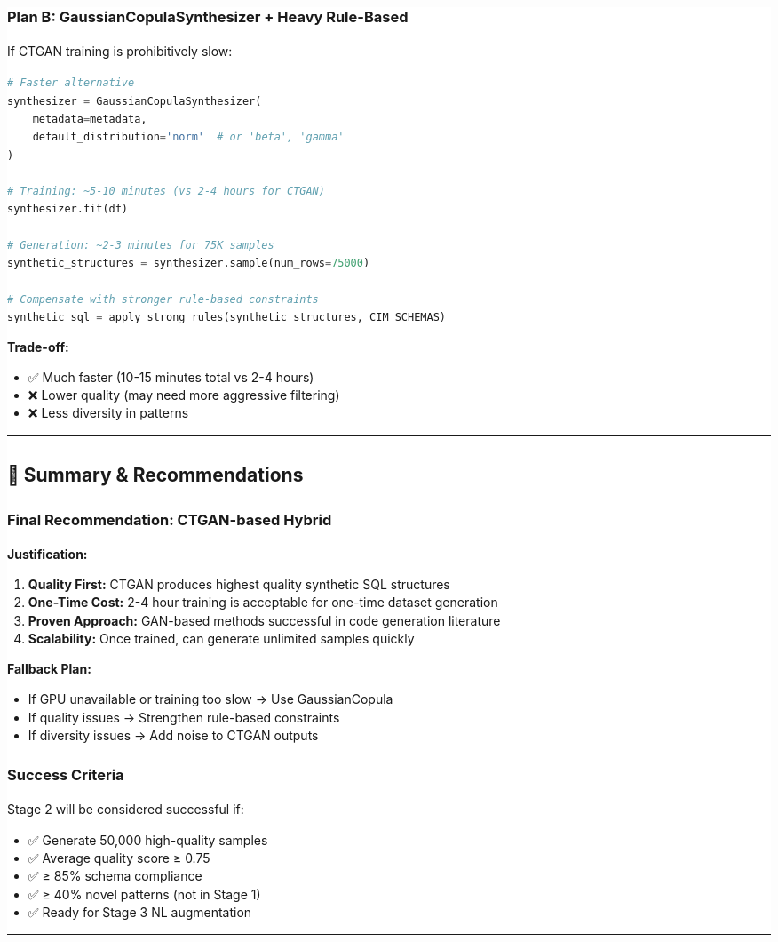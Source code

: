 ### Plan B: GaussianCopulaSynthesizer + Heavy Rule-Based

If CTGAN training is prohibitively slow:

```python
# Faster alternative
synthesizer = GaussianCopulaSynthesizer(
    metadata=metadata,
    default_distribution='norm'  # or 'beta', 'gamma'
)

# Training: ~5-10 minutes (vs 2-4 hours for CTGAN)
synthesizer.fit(df)

# Generation: ~2-3 minutes for 75K samples
synthetic_structures = synthesizer.sample(num_rows=75000)

# Compensate with stronger rule-based constraints
synthetic_sql = apply_strong_rules(synthetic_structures, CIM_SCHEMAS)
```

**Trade-off:**
- ✅ Much faster (10-15 minutes total vs 2-4 hours)
- ❌ Lower quality (may need more aggressive filtering)
- ❌ Less diversity in patterns

---

## 📝 Summary & Recommendations

### Final Recommendation: **CTGAN-based Hybrid**

**Justification:**
1. **Quality First:** CTGAN produces highest quality synthetic SQL structures
2. **One-Time Cost:** 2-4 hour training is acceptable for one-time dataset generation
3. **Proven Approach:** GAN-based methods successful in code generation literature
4. **Scalability:** Once trained, can generate unlimited samples quickly

**Fallback Plan:**
- If GPU unavailable or training too slow → Use GaussianCopula
- If quality issues → Strengthen rule-based constraints
- If diversity issues → Add noise to CTGAN outputs

### Success Criteria

Stage 2 will be considered successful if:
- ✅ Generate 50,000 high-quality samples
- ✅ Average quality score ≥ 0.75
- ✅ ≥ 85% schema compliance
- ✅ ≥ 40% novel patterns (not in Stage 1)
- ✅ Ready for Stage 3 NL augmentation

---
